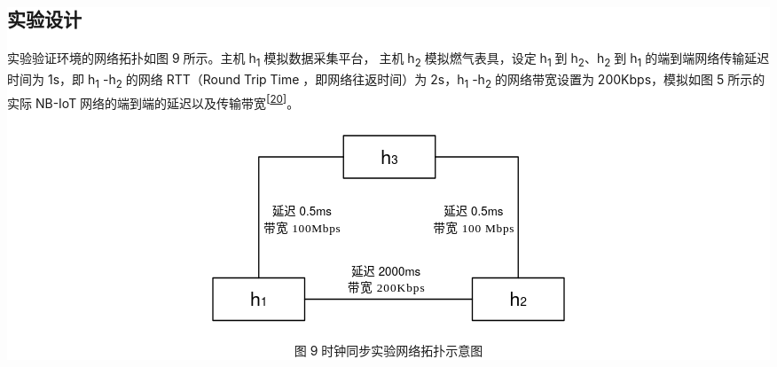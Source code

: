 ##  实验设计

实验验证环境的网络拓扑如图 9 所示。主机  h<sub>1</sub> 模拟数据采集平台， 主机 h<sub>2</sub> 模拟燃气表具，设定  h<sub>1</sub> 到   h<sub>2</sub>、h<sub>2</sub> 到 h<sub>1</sub> 的端到端网络传输延迟时间为 1s，即 h<sub>1</sub> -h<sub>2</sub> 的网络 RTT（Round Trip Time ，即网络往返时间）为 2s，h<sub>1</sub> -h<sub>2</sub> 的网络带宽设置为 200Kbps，模拟如图 5 所示的实际 NB-IoT 网络的端到端的延迟以及传输带宽<sup>[<a href='#ref20'>20</a>]</sup>。
<div align='center'>
   <svg xmlns="http://www.w3.org/2000/svg" xmlns:xl="http://www.w3.org/1999/xlink" version="1.1" viewBox="0 0 324 180" width="27pc" height="15pc" xmlns:dc="http://purl.org/dc/elements/1.1/"><metadata> Produced by OmniGraffle 6.6 <dc:date>2022-10-21 07:20:46 +0000</dc:date></metadata><defs><font-face font-family="Helvetica Neue" font-size="16" panose-1="2 0 5 3 0 0 0 2 0 4" units-per-em="1000" underline-position="-100" underline-thickness="50" slope="0" x-height="517" cap-height="714" ascent="951.99585" descent="-212.99744" font-weight="500"><font-face-src><font-face-name name="HelveticaNeue"/></font-face-src></font-face><font-face font-family="Helvetica Neue" font-size="10" panose-1="2 0 5 3 0 0 0 2 0 4" units-per-em="1000" underline-position="-100" underline-thickness="50" slope="0" x-height="517" cap-height="714" ascent="951.99585" descent="-212.99744" font-weight="500"><font-face-src><font-face-name name="HelveticaNeue"/></font-face-src></font-face><font-face font-family="PingFang SC" font-size="10" panose-1="2 11 4 0 0 0 0 0 0 0" units-per-em="1000" underline-position="-150" underline-thickness="58" slope="0" x-height="600" cap-height="860" ascent="1060.00215" descent="-340.00069" font-weight="500"><font-face-src><font-face-name name="PingFangSC-Regular"/></font-face-src></font-face></defs><g stroke="none" stroke-opacity="1" stroke-dasharray="none" fill="none" fill-opacity="1"><title>测试网络拓扑</title><g><title>Layer 1</title><rect x="13.5" y="129.375" width="77.625" height="36" stroke="black" stroke-linecap="round" stroke-linejoin="round" stroke-width="1"/><text transform="translate(18.5 138.151)" fill="black"><tspan font-family="Helvetica Neue" font-size="16" font-weight="500" x="26.5845" y="15" textLength="8.896">h</tspan><tspan font-family="Helvetica Neue" font-size="10" font-weight="500" x="35.4805" y="15" textLength="5.56">1</tspan></text><rect x="232.875" y="129.375" width="77.625" height="36" stroke="black" stroke-linecap="round" stroke-linejoin="round" stroke-width="1"/><text transform="translate(237.875 138.151)" fill="black"><tspan font-family="Helvetica Neue" font-size="16" font-weight="500" x="26.5845" y="15" textLength="8.896">h</tspan><tspan font-family="Helvetica Neue" font-size="10" font-weight="500" x="35.4805" y="15" textLength="5.56">2</tspan></text><line x1="91.125" y1="147.375" x2="232.875" y2="147.375" stroke="black" stroke-linecap="round" stroke-linejoin="round" stroke-width="1"/><text transform="translate(127.4375 116.375)" fill="black"><tspan font-family="PingFang SC" font-size="10" font-weight="500" x="3.225" y="11" textLength="20">延迟</tspan><tspan font-family="Helvetica Neue" font-size="10" font-weight="500" x="23.225" y="11" textLength="38.55"> 2000ms</tspan><tspan font-family="PingFang SC" font-size="10" font-weight="500" x="0" y="25" textLength="65">带宽 200Kbps</tspan></text><rect x="123.9375" y="9" width="77.625" height="36" stroke="black" stroke-linecap="round" stroke-linejoin="round" stroke-width="1"/><text transform="translate(128.9375 17.776001)" fill="black"><tspan font-family="Helvetica Neue" font-size="16" font-weight="500" x="26.5845" y="15" textLength="8.896">h</tspan><tspan font-family="Helvetica Neue" font-size="10" font-weight="500" x="35.4805" y="15" textLength="5.56">3</tspan></text><path d="M 123.9375 27 L 116.9375 27 L 52.3125 27 L 52.3125 129.375 L 52.3125 122.375 L 52.3125 129.375" stroke="black" stroke-linecap="round" stroke-linejoin="round" stroke-width="1"/><path d="M 201.5625 27 L 208.5625 27 L 271.6875 27 L 271.6875 129.375 L 271.6875 122.375 L 271.6875 129.375" stroke="black" stroke-linecap="round" stroke-linejoin="round" stroke-width="1"/><text transform="translate(56.375 65.75)" fill="black"><tspan font-family="PingFang SC" font-size="10" font-weight="500" x="7.395" y="11" textLength="20">延迟</tspan><tspan font-family="Helvetica Neue" font-size="10" font-weight="500" x="27.395" y="11" textLength="30.21"> 0.5ms</tspan><tspan font-family="PingFang SC" font-size="10" font-weight="500" x=".035" y="25" textLength="64.93">带宽 100Mbps</tspan></text><text transform="translate(199.5 65.75)" fill="black"><tspan font-family="PingFang SC" font-size="10" font-weight="500" x="9.395" y="11" textLength="20">延迟</tspan><tspan font-family="Helvetica Neue" font-size="10" font-weight="500" x="29.395" y="11" textLength="30.21"> 0.5ms</tspan><tspan font-family="PingFang SC" font-size="10" font-weight="500" x=".37" y="25" textLength="68.26">带宽 100 Mbps</tspan></text></g></g></svg>
</div>
<center>图 9 时钟同步实验网络拓扑示意图</center>
